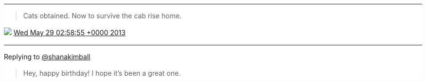 ----

> Cats obtained\. Now to survive the cab rise home\.

<img src="../../media/tweet.ico" width="12" /> [Wed May 29 02:58:55 +0000 2013](https://twitter.com/kfitz/status/339576560275300356)

----

Replying to [@shanakimball](https://twitter.com/shanakimball/status/339561619103305728)

> Hey, happy birthday\! I hope it’s been a great one\.

